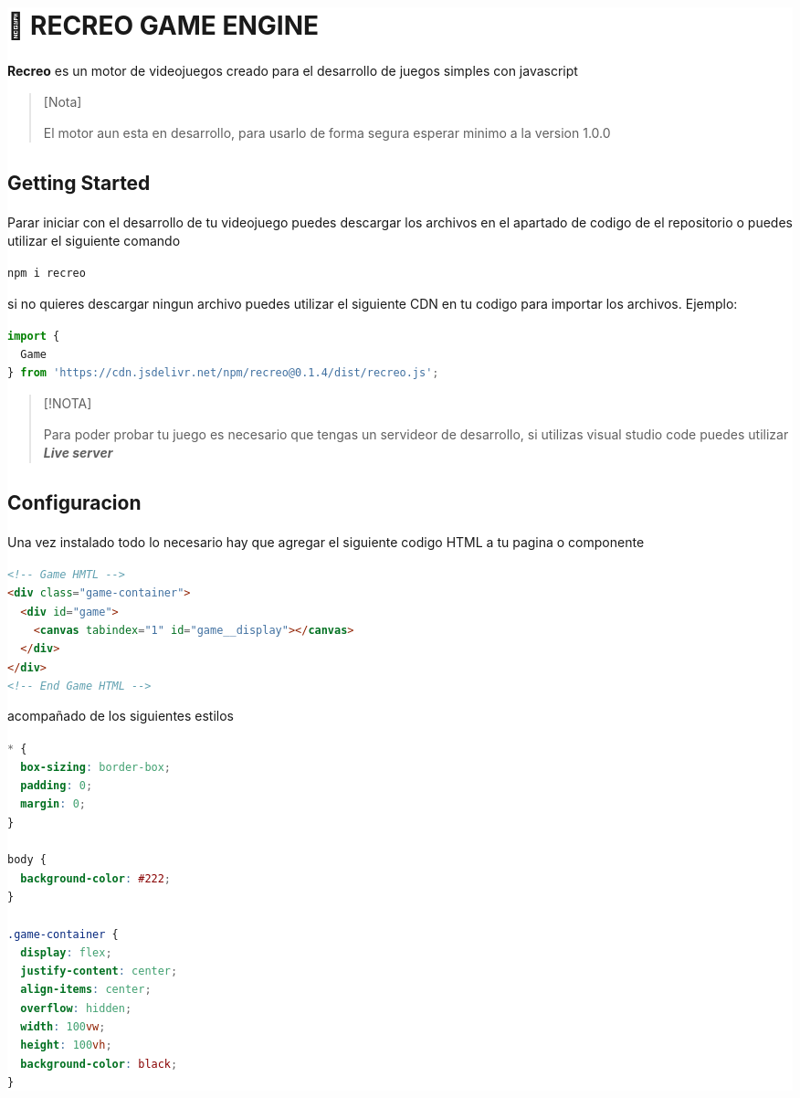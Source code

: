 # :space_invader: RECREO GAME ENGINE

**Recreo** es un motor de videojuegos creado para el desarrollo de juegos simples con javascript

>[Nota]
>
>El motor aun esta en desarrollo, para usarlo de forma segura esperar minimo a la version 1.0.0

## Getting Started
Parar iniciar con el desarrollo de tu videojuego puedes descargar los archivos en el apartado de codigo de el repositorio o puedes utilizar el siguiente comando

```bash
npm i recreo
```

si no quieres descargar ningun archivo puedes utilizar el siguiente CDN en tu codigo para importar los archivos. Ejemplo:

```JavaScript
import {
  Game
} from 'https://cdn.jsdelivr.net/npm/recreo@0.1.4/dist/recreo.js';
```
>[!NOTA]
>
>Para poder probar tu juego es necesario que tengas un servideor de desarrollo, si utilizas visual studio code puedes utilizar ***Live server***

## Configuracion
Una vez instalado todo lo necesario hay que agregar el siguiente codigo HTML a tu pagina o componente

```HTML
<!-- Game HMTL -->
<div class="game-container">
  <div id="game">
    <canvas tabindex="1" id="game__display"></canvas>
  </div>
</div>
<!-- End Game HTML -->
```

acompañado de los siguientes estilos

```CSS
* {
  box-sizing: border-box;
  padding: 0;
  margin: 0;
}

body {
  background-color: #222;
}

.game-container {
  display: flex;
  justify-content: center;
  align-items: center;
  overflow: hidden;
  width: 100vw;
  height: 100vh;
  background-color: black;
}

```